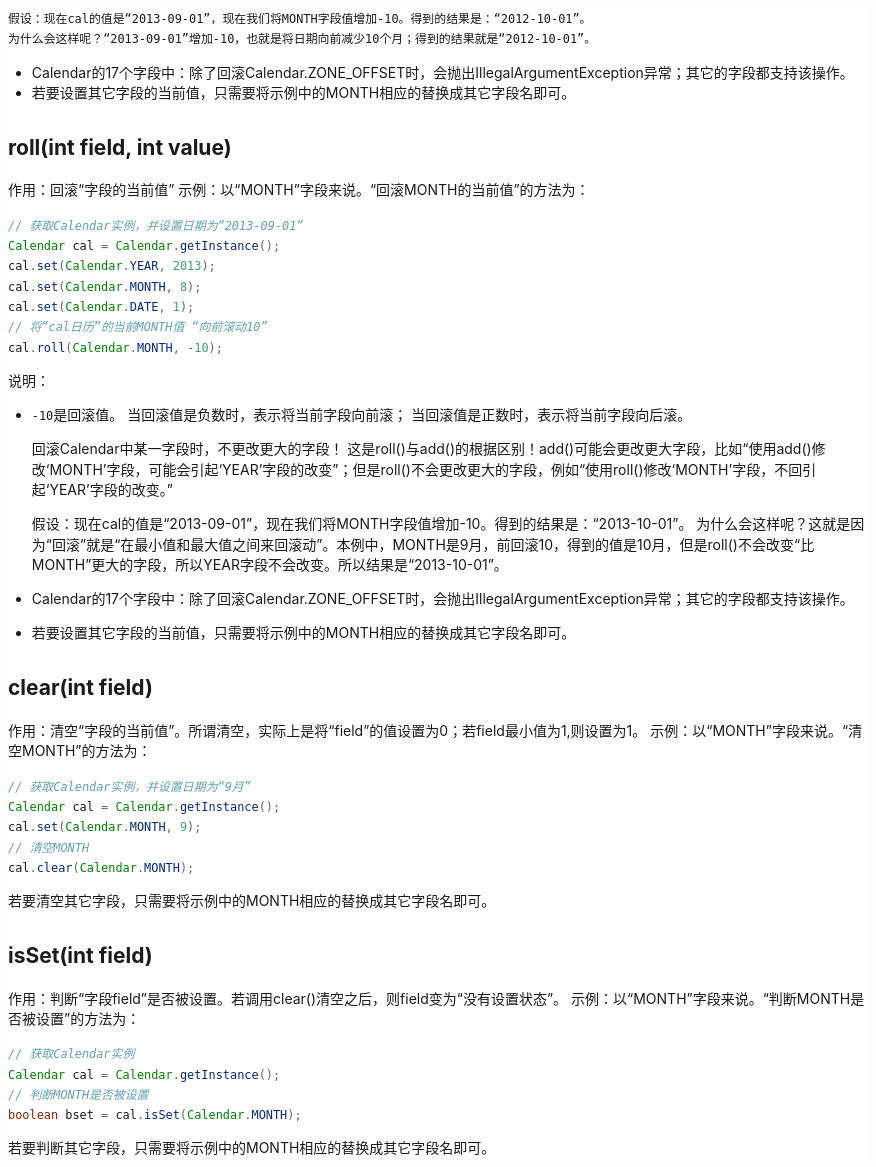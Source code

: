 	假设：现在cal的值是“2013-09-01”，现在我们将MONTH字段值增加-10。得到的结果是：“2012-10-01”。
	为什么会这样呢？“2013-09-01”增加-10，也就是将日期向前减少10个月；得到的结果就是“2012-10-01”。
- Calendar的17个字段中：除了回滚Calendar.ZONE_OFFSET时，会抛出IllegalArgumentException异常；其它的字段都支持该操作。
- 若要设置其它字段的当前值，只需要将示例中的MONTH相应的替换成其它字段名即可。

## roll(int field, int value)
作用：回滚“字段的当前值”
示例：以“MONTH”字段来说。“回滚MONTH的当前值”的方法为：
```java
// 获取Calendar实例，并设置日期为“2013-09-01”
Calendar cal = Calendar.getInstance();
cal.set(Calendar.YEAR, 2013);
cal.set(Calendar.MONTH, 8);
cal.set(Calendar.DATE, 1);
// 将“cal日历”的当前MONTH值 “向前滚动10”
cal.roll(Calendar.MONTH, -10);
```
说明：
- `-10`是回滚值。
	当回滚值是负数时，表示将当前字段向前滚；
	当回滚值是正数时，表示将当前字段向后滚。

	回滚Calendar中某一字段时，不更改更大的字段！
	这是roll()与add()的根据区别！add()可能会更改更大字段，比如“使用add()修改‘MONTH’字段，可能会引起‘YEAR’字段的改变”；但是roll()不会更改更大的字段，例如“使用roll()修改‘MONTH’字段，不回引起‘YEAR’字段的改变。”

	假设：现在cal的值是“2013-09-01”，现在我们将MONTH字段值增加-10。得到的结果是：“2013-10-01”。
	为什么会这样呢？这就是因为“回滚”就是“在最小值和最大值之间来回滚动”。本例中，MONTH是9月，前回滚10，得到的值是10月，但是roll()不会改变“比MONTH”更大的字段，所以YEAR字段不会改变。所以结果是“2013-10-01”。
- Calendar的17个字段中：除了回滚Calendar.ZONE_OFFSET时，会抛出IllegalArgumentException异常；其它的字段都支持该操作。
- 若要设置其它字段的当前值，只需要将示例中的MONTH相应的替换成其它字段名即可。

## clear(int field)
作用：清空“字段的当前值”。所谓清空，实际上是将“field”的值设置为0；若field最小值为1,则设置为1。
示例：以“MONTH”字段来说。“清空MONTH”的方法为：
```java
// 获取Calendar实例，并设置日期为“9月”
Calendar cal = Calendar.getInstance();
cal.set(Calendar.MONTH, 9);
// 清空MONTH
cal.clear(Calendar.MONTH);
```
若要清空其它字段，只需要将示例中的MONTH相应的替换成其它字段名即可。

## isSet(int field)
作用：判断“字段field”是否被设置。若调用clear()清空之后，则field变为“没有设置状态”。
示例：以“MONTH”字段来说。“判断MONTH是否被设置”的方法为：
```java
// 获取Calendar实例
Calendar cal = Calendar.getInstance();
// 判断MONTH是否被设置
boolean bset = cal.isSet(Calendar.MONTH);
```
若要判断其它字段，只需要将示例中的MONTH相应的替换成其它字段名即可。
 